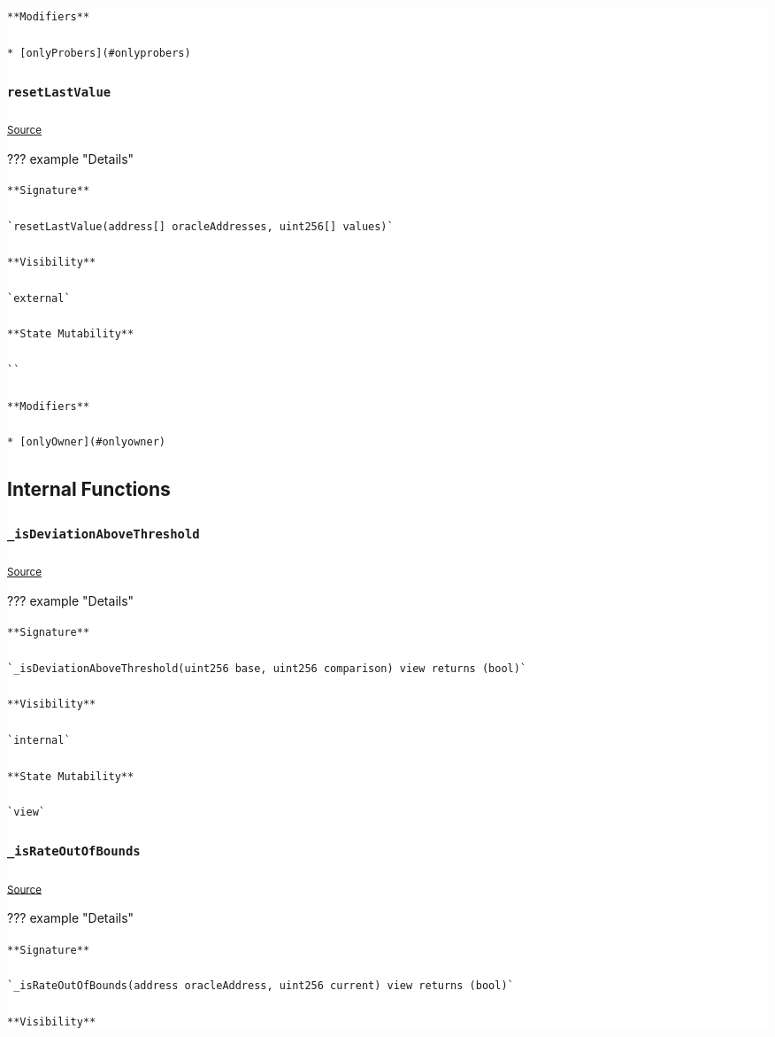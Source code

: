     **Modifiers**

    * [onlyProbers](#onlyprobers)

### `resetLastValue`

<sub>[Source](https://github.com/Synthetixio/synthetix/tree/v2.84.1-alpha/contracts/CircuitBreaker.sol#L126)</sub>

??? example "Details"

    **Signature**

    `resetLastValue(address[] oracleAddresses, uint256[] values)`

    **Visibility**

    `external`

    **State Mutability**

    ``

    **Modifiers**

    * [onlyOwner](#onlyowner)

## Internal Functions

### `_isDeviationAboveThreshold`

<sub>[Source](https://github.com/Synthetixio/synthetix/tree/v2.84.1-alpha/contracts/CircuitBreaker.sol#L137)</sub>

??? example "Details"

    **Signature**

    `_isDeviationAboveThreshold(uint256 base, uint256 comparison) view returns (bool)`

    **Visibility**

    `internal`

    **State Mutability**

    `view`

### `_isRateOutOfBounds`

<sub>[Source](https://github.com/Synthetixio/synthetix/tree/v2.84.1-alpha/contracts/CircuitBreaker.sol#L155)</sub>

??? example "Details"

    **Signature**

    `_isRateOutOfBounds(address oracleAddress, uint256 current) view returns (bool)`

    **Visibility**

